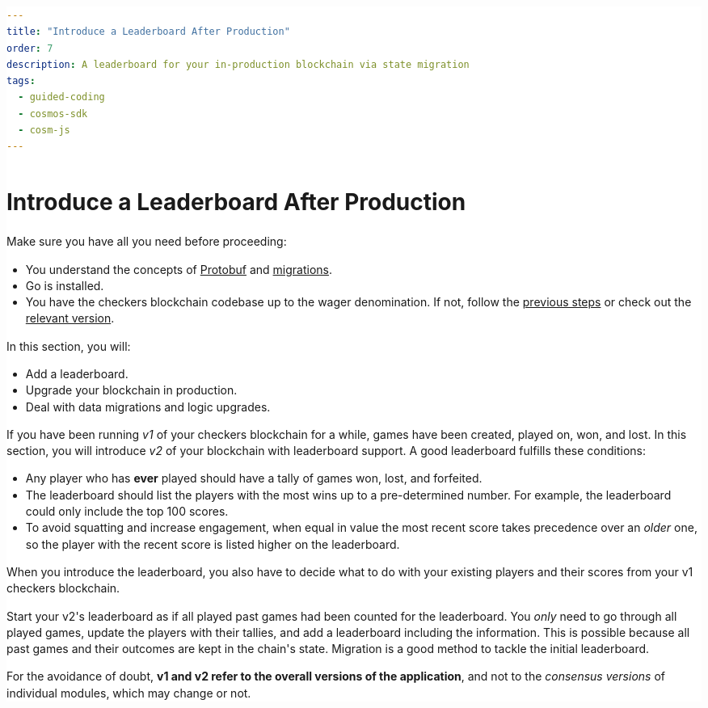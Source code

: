 ```yaml
---
title: "Introduce a Leaderboard After Production"
order: 7
description: A leaderboard for your in-production blockchain via state migration
tags: 
  - guided-coding
  - cosmos-sdk
  - cosm-js
---
```


# Introduce a Leaderboard After Production

<HighlightBox type="prerequisite">

Make sure you have all you need before proceeding:

* You understand the concepts of [Protobuf](/academy/2-cosmos-concepts/6-protobuf.md) and [migrations](/academy/2-cosmos-concepts/12-migrations.md).
* Go is installed.
* You have the checkers blockchain codebase up to the wager denomination. If not, follow the [previous steps](/hands-on-exercise/4-ibc-adv/1-wager-denom.md) or check out the [relevant version](https://github.com/cosmos/b9-checkers-academy-draft/tree/v1-wager-denomination).

</HighlightBox>

<HighlightBox type="learning">

In this section, you will:

* Add a leaderboard.
* Upgrade your blockchain in production.
* Deal with data migrations and logic upgrades.

</HighlightBox>

If you have been running _v1_ of your checkers blockchain for a while, games have been created, played on, won, and lost. In this section, you will introduce _v2_ of your blockchain with leaderboard support. A good leaderboard fulfills these conditions:

* Any player who has **ever** played should have a tally of games won, lost, and forfeited.
* The leaderboard should list the players with the most wins up to a pre-determined number. For example, the leaderboard could only include the top 100 scores.
* To avoid squatting and increase engagement, when equal in value the most recent score takes precedence over an _older_ one, so the player with the recent score is listed higher on the leaderboard.

When you introduce the leaderboard, you also have to decide what to do with your existing players and their scores from your v1 checkers blockchain.

Start your v2's leaderboard as if all played past games had been counted for the leaderboard. You _only_ need to go through all played games, update the players with their tallies, and add a leaderboard including the information. This is possible because all past games and their outcomes are kept in the chain's state. Migration is a good method to tackle the initial leaderboard.

For the avoidance of doubt, **v1 and v2 refer to the overall versions of the application**, and not to the _consensus versions_ of individual modules, which may change or not.
